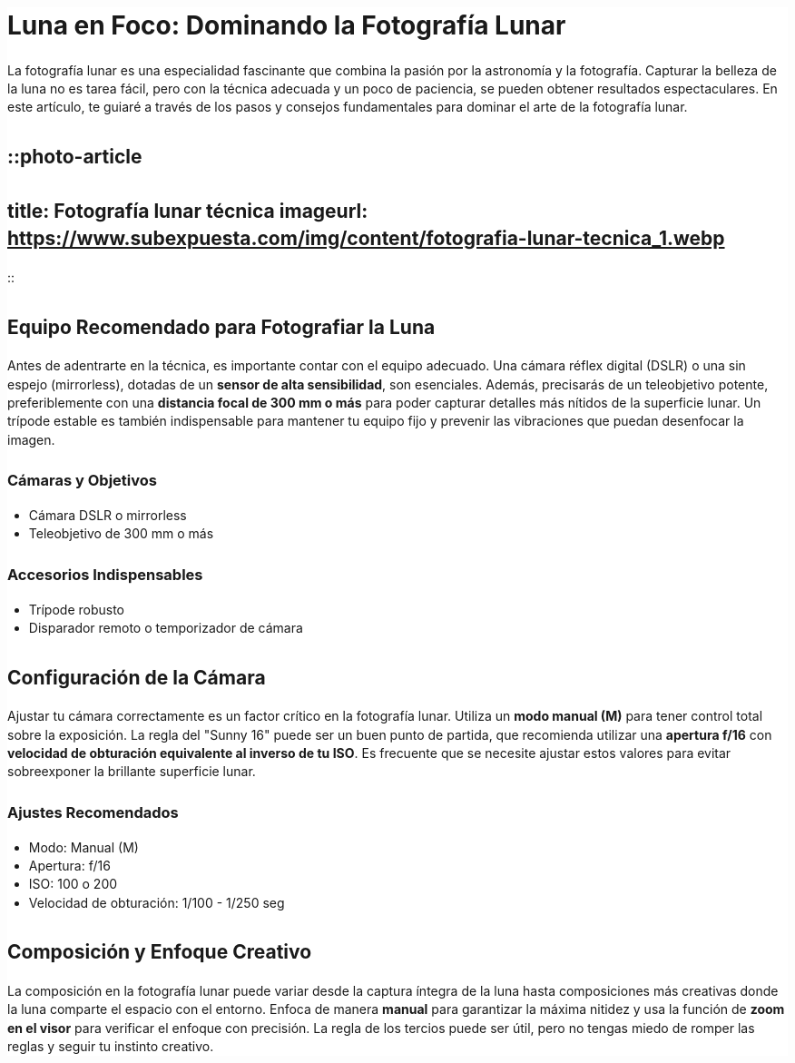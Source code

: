 
# Luna en Foco: Dominando la Fotografía Lunar

La fotografía lunar es una especialidad fascinante que combina la pasión por la astronomía y la fotografía. Capturar la belleza de la luna no es tarea fácil, pero con la técnica adecuada y un poco de paciencia, se pueden obtener resultados espectaculares. En este artículo, te guiaré a través de los pasos y consejos fundamentales para dominar el arte de la fotografía lunar.


::photo-article
---
title: Fotografía lunar técnica
imageurl: https://www.subexpuesta.com/img/content/fotografia-lunar-tecnica_1.webp
---
::


## Equipo Recomendado para Fotografiar la Luna
Antes de adentrarte en la técnica, es importante contar con el equipo adecuado. Una cámara réflex digital (DSLR) o una sin espejo (mirrorless), dotadas de un **sensor de alta sensibilidad**, son esenciales. Además, precisarás de un teleobjetivo potente, preferiblemente con una **distancia focal de 300 mm o más** para poder capturar detalles más nítidos de la superficie lunar. Un trípode estable es también indispensable para mantener tu equipo fijo y prevenir las vibraciones que puedan desenfocar la imagen.

### Cámaras y Objetivos
- Cámara DSLR o mirrorless
- Teleobjetivo de 300 mm o más

### Accesorios Indispensables
- Trípode robusto
- Disparador remoto o temporizador de cámara

## Configuración de la Cámara
Ajustar tu cámara correctamente es un factor crítico en la fotografía lunar. Utiliza un **modo manual (M)** para tener control total sobre la exposición. La regla del "Sunny 16" puede ser un buen punto de partida, que recomienda utilizar una **apertura f/16** con **velocidad de obturación equivalente al inverso de tu ISO**. Es frecuente que se necesite ajustar estos valores para evitar sobreexponer la brillante superficie lunar.

### Ajustes Recomendados
- Modo: Manual (M)
- Apertura: f/16
- ISO: 100 o 200
- Velocidad de obturación: 1/100 - 1/250 seg

## Composición y Enfoque Creativo
La composición en la fotografía lunar puede variar desde la captura íntegra de la luna hasta composiciones más creativas donde la luna comparte el espacio con el entorno. Enfoca de manera **manual** para garantizar la máxima nitidez y usa la función de **zoom en el visor** para verificar el enfoque con precisión. La regla de los tercios puede ser útil, pero no tengas miedo de romper las reglas y seguir tu instinto creativo.
